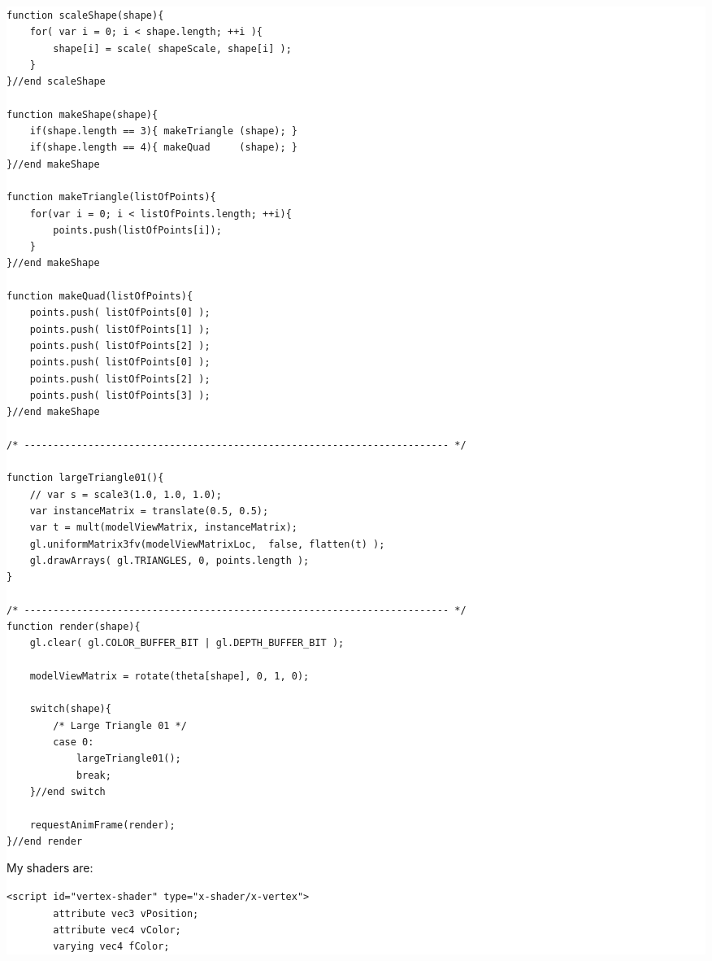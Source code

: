     function scaleShape(shape){
        for( var i = 0; i < shape.length; ++i ){
            shape[i] = scale( shapeScale, shape[i] );
        }
    }//end scaleShape
    
    function makeShape(shape){
        if(shape.length == 3){ makeTriangle (shape); }
        if(shape.length == 4){ makeQuad     (shape); }
    }//end makeShape
    
    function makeTriangle(listOfPoints){
        for(var i = 0; i < listOfPoints.length; ++i){
            points.push(listOfPoints[i]);
        }
    }//end makeShape
    
    function makeQuad(listOfPoints){
        points.push( listOfPoints[0] );
        points.push( listOfPoints[1] );
        points.push( listOfPoints[2] );
        points.push( listOfPoints[0] );
        points.push( listOfPoints[2] );
        points.push( listOfPoints[3] );
    }//end makeShape
    
    /* ------------------------------------------------------------------------- */
    
    function largeTriangle01(){
        // var s = scale3(1.0, 1.0, 1.0);
        var instanceMatrix = translate(0.5, 0.5);
        var t = mult(modelViewMatrix, instanceMatrix);
        gl.uniformMatrix3fv(modelViewMatrixLoc,  false, flatten(t) );
        gl.drawArrays( gl.TRIANGLES, 0, points.length );
    }
    
    /* ------------------------------------------------------------------------- */
    function render(shape){
        gl.clear( gl.COLOR_BUFFER_BIT | gl.DEPTH_BUFFER_BIT );
    
        modelViewMatrix = rotate(theta[shape], 0, 1, 0);
    
        switch(shape){
            /* Large Triangle 01 */
            case 0:
                largeTriangle01();
                break;
        }//end switch
    
        requestAnimFrame(render);
    }//end render
  
My shaders are:

    <script id="vertex-shader" type="x-shader/x-vertex">
            attribute vec3 vPosition;
            attribute vec4 vColor;
            varying vec4 fColor;
